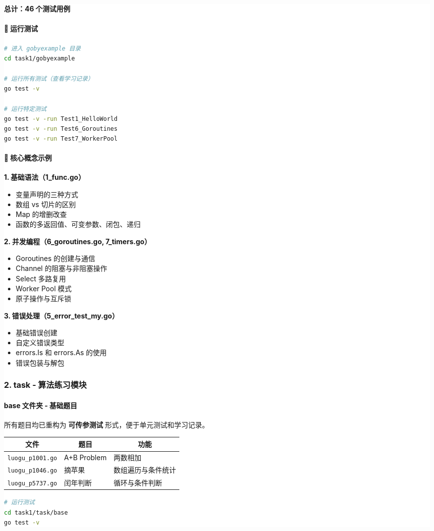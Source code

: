 **总计：46 个测试用例**

#### 🚀 运行测试

```bash
# 进入 gobyexample 目录
cd task1/gobyexample

# 运行所有测试（查看学习记录）
go test -v

# 运行特定测试
go test -v -run Test1_HelloWorld
go test -v -run Test6_Goroutines
go test -v -run Test7_WorkerPool
```

#### 📖 核心概念示例

**1. 基础语法（1_func.go）**
- 变量声明的三种方式
- 数组 vs 切片的区别
- Map 的增删改查
- 函数的多返回值、可变参数、闭包、递归

**2. 并发编程（6_goroutines.go, 7_timers.go）**
- Goroutines 的创建与通信
- Channel 的阻塞与非阻塞操作
- Select 多路复用
- Worker Pool 模式
- 原子操作与互斥锁

**3. 错误处理（5_error_test_my.go）**
- 基础错误创建
- 自定义错误类型
- errors.Is 和 errors.As 的使用
- 错误包装与解包

### 2. task - 算法练习模块

#### base 文件夹 - 基础题目

所有题目均已重构为 **可传参测试** 形式，便于单元测试和学习记录。

| 文件 | 题目 | 功能 |
|------|------|------|
| `luogu_p1001.go` | A+B Problem | 两数相加 |
| `luogu_p1046.go` | 摘苹果 | 数组遍历与条件统计 |
| `luogu_p5737.go` | 闰年判断 | 循环与条件判断 |

```bash
# 运行测试
cd task1/task/base
go test -v
```
